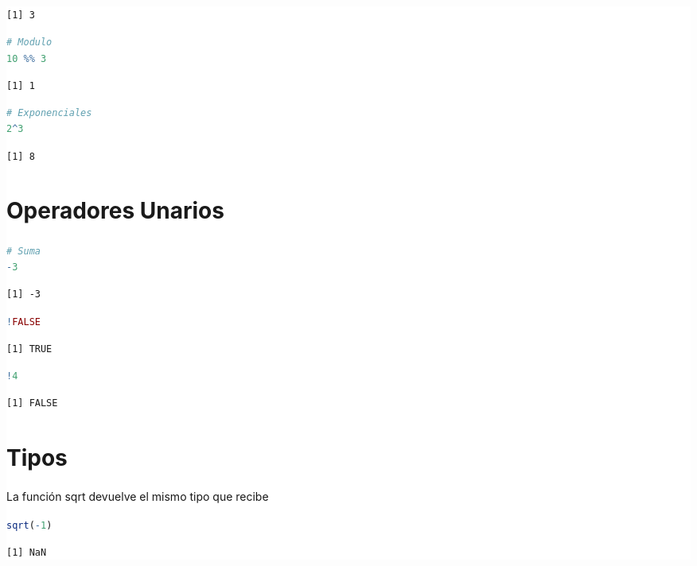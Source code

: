 ```
[1] 3
```

```r
# Modulo
10 %% 3
```

```
[1] 1
```

```r
# Exponenciales
2^3
```

```
[1] 8
```

Operadores Unarios
========================================================

```r
# Suma
-3
```

```
[1] -3
```

```r
!FALSE
```

```
[1] TRUE
```

```r
!4
```

```
[1] FALSE
```


Tipos
========================================================

La función sqrt devuelve el mismo tipo que recibe

```r
sqrt(-1)
```

```
[1] NaN
```
